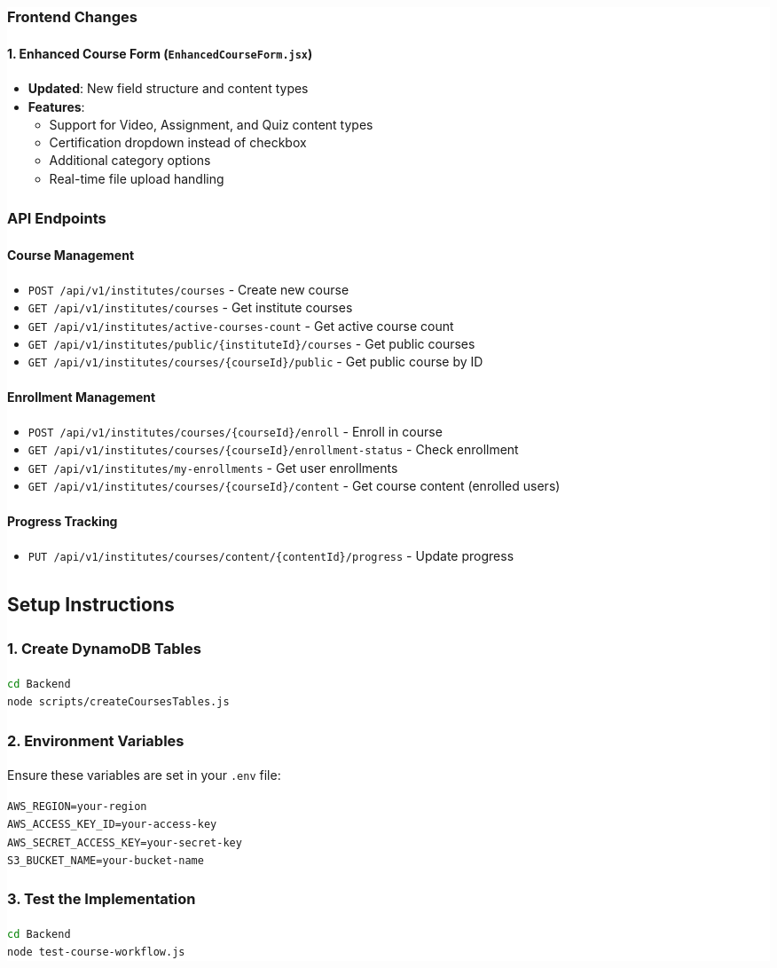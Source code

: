 ### Frontend Changes

#### 1. Enhanced Course Form (`EnhancedCourseForm.jsx`)
- **Updated**: New field structure and content types
- **Features**:
  - Support for Video, Assignment, and Quiz content types
  - Certification dropdown instead of checkbox
  - Additional category options
  - Real-time file upload handling

### API Endpoints

#### Course Management
- `POST /api/v1/institutes/courses` - Create new course
- `GET /api/v1/institutes/courses` - Get institute courses
- `GET /api/v1/institutes/active-courses-count` - Get active course count
- `GET /api/v1/institutes/public/{instituteId}/courses` - Get public courses
- `GET /api/v1/institutes/courses/{courseId}/public` - Get public course by ID

#### Enrollment Management
- `POST /api/v1/institutes/courses/{courseId}/enroll` - Enroll in course
- `GET /api/v1/institutes/courses/{courseId}/enrollment-status` - Check enrollment
- `GET /api/v1/institutes/my-enrollments` - Get user enrollments
- `GET /api/v1/institutes/courses/{courseId}/content` - Get course content (enrolled users)

#### Progress Tracking
- `PUT /api/v1/institutes/courses/content/{contentId}/progress` - Update progress

## Setup Instructions

### 1. Create DynamoDB Tables
```bash
cd Backend
node scripts/createCoursesTables.js
```

### 2. Environment Variables
Ensure these variables are set in your `.env` file:
```env
AWS_REGION=your-region
AWS_ACCESS_KEY_ID=your-access-key
AWS_SECRET_ACCESS_KEY=your-secret-key
S3_BUCKET_NAME=your-bucket-name
```

### 3. Test the Implementation
```bash
cd Backend
node test-course-workflow.js
```
